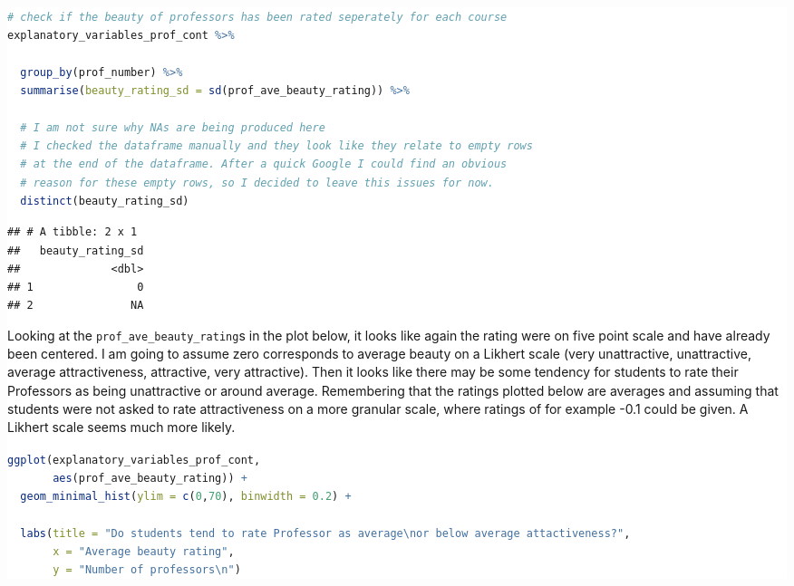```r
# check if the beauty of professors has been rated seperately for each course
explanatory_variables_prof_cont %>% 
  
  group_by(prof_number) %>% 
  summarise(beauty_rating_sd = sd(prof_ave_beauty_rating)) %>% 
  
  # I am not sure why NAs are being produced here
  # I checked the dataframe manually and they look like they relate to empty rows 
  # at the end of the dataframe. After a quick Google I could find an obvious
  # reason for these empty rows, so I decided to leave this issues for now.
  distinct(beauty_rating_sd)
```

```
## # A tibble: 2 x 1
##   beauty_rating_sd
##              <dbl>
## 1                0
## 2               NA
```

Looking at the `prof_ave_beauty_rating`s in the plot below, it looks like again the rating were on five point scale and have already been centered. I am going to assume zero corresponds to average beauty on a Likhert scale (very unattractive, unattractive, average attractiveness, attractive, very attractive). Then it looks like there may be some tendency for students to rate their Professors as being unattractive or around average. Remembering that the ratings plotted below are averages and assuming that students were not asked to rate attractiveness on a more granular scale, where ratings of for example -0.1 could be given. A Likhert scale seems much more likely.


```r
ggplot(explanatory_variables_prof_cont,
       aes(prof_ave_beauty_rating)) +
  geom_minimal_hist(ylim = c(0,70), binwidth = 0.2) +
  
  labs(title = "Do students tend to rate Professor as average\nor below average attactiveness?",
       x = "Average beauty rating",
       y = "Number of professors\n")
```
